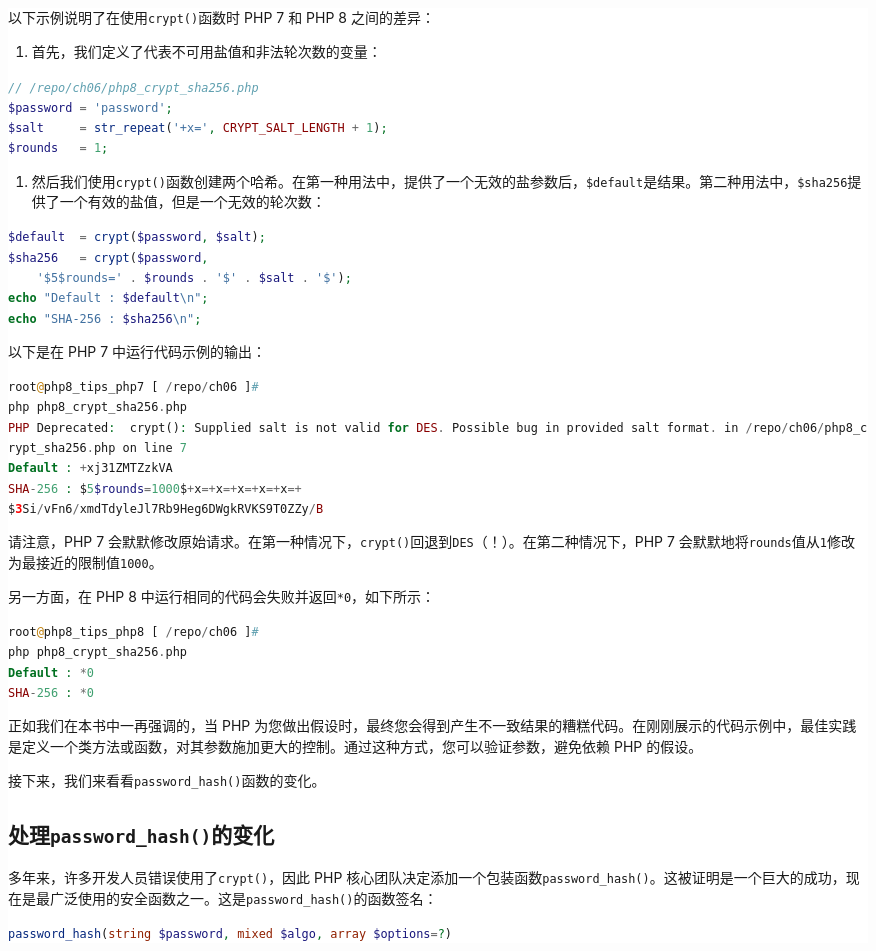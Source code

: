 以下示例说明了在使用`crypt()`函数时 PHP 7 和 PHP 8 之间的差异：

1.  首先，我们定义了代表不可用盐值和非法轮次数的变量：

```php
// /repo/ch06/php8_crypt_sha256.php
$password = 'password';
$salt     = str_repeat('+x=', CRYPT_SALT_LENGTH + 1);
$rounds   = 1;
```

1.  然后我们使用`crypt()`函数创建两个哈希。在第一种用法中，提供了一个无效的盐参数后，`$default`是结果。第二种用法中，`$sha256`提供了一个有效的盐值，但是一个无效的轮次数：

```php
$default  = crypt($password, $salt);
$sha256   = crypt($password, 
    '$5$rounds=' . $rounds . '$' . $salt . '$');
echo "Default : $default\n";
echo "SHA-256 : $sha256\n";
```

以下是在 PHP 7 中运行代码示例的输出：

```php
root@php8_tips_php7 [ /repo/ch06 ]# 
php php8_crypt_sha256.php 
PHP Deprecated:  crypt(): Supplied salt is not valid for DES. Possible bug in provided salt format. in /repo/ch06/php8_crypt_sha256.php on line 7
Default : +xj31ZMTZzkVA
SHA-256 : $5$rounds=1000$+x=+x=+x=+x=+x=+
$3Si/vFn6/xmdTdyleJl7Rb9Heg6DWgkRVKS9T0ZZy/B
```

请注意，PHP 7 会默默修改原始请求。在第一种情况下，`crypt()`回退到`DES`（！）。在第二种情况下，PHP 7 会默默地将`rounds`值从`1`修改为最接近的限制值`1000`。

另一方面，在 PHP 8 中运行相同的代码会失败并返回`*0`，如下所示：

```php
root@php8_tips_php8 [ /repo/ch06 ]# 
php php8_crypt_sha256.php 
Default : *0
SHA-256 : *0
```

正如我们在本书中一再强调的，当 PHP 为您做出假设时，最终您会得到产生不一致结果的糟糕代码。在刚刚展示的代码示例中，最佳实践是定义一个类方法或函数，对其参数施加更大的控制。通过这种方式，您可以验证参数，避免依赖 PHP 的假设。

接下来，我们来看看`password_hash()`函数的变化。

## 处理`password_hash()`的变化

多年来，许多开发人员错误使用了`crypt()`，因此 PHP 核心团队决定添加一个包装函数`password_hash()`。这被证明是一个巨大的成功，现在是最广泛使用的安全函数之一。这是`password_hash()`的函数签名：

```php
password_hash(string $password, mixed $algo, array $options=?) 
```
